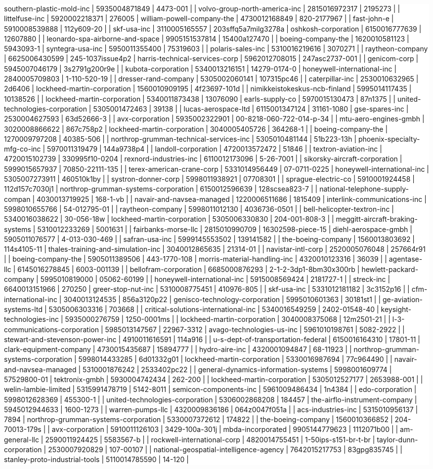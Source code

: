 southern-plastic-mold-inc | 5935004871849 | 4473-001 |  | volvo-group-north-america-inc | 2815016972317 | 2195273 |  | littelfuse-inc | 5920002218371 | 276005 | 
william-powell-company-the | 4730012168849 | 820-2177967 |  | fast-john-e | 5910008539888 | 112y609-20 |  | skf-usa-inc | 3110005165557 | 203sffq5a7milg3278a | 
oshkosh-corporation | 6150016777639 | 12607880 |  | leonardo-spa-airborne-and-space | 9905151537814 | 15400a127470 |  | boeing-company-the | 1620010581123 | 5943093-1 | 
syntegra-usa-inc | 5950011355400 | 75319603 |  | polaris-sales-inc | 5310016219616 | 3070271 |  | raytheon-company | 6625006430599 | 245-1037issue4p2 | 
harris-technical-services-corp | 5962012708015 | 247asc2737-001 |  | genicom-corp | 5945007046179 | 3s2791g200r9e |  | kubota-corporation | 5340013216151 | 14279-0174-0 | 
honeywell-international-inc | 2840005709803 | 1-110-520-19 |  | dresser-rand-company | 5305002060141 | 107315pc46 |  | caterpillar-inc | 2530010632965 | 2d6406 | 
lockheed-martin-corporation | 1560010909195 | 4f23697-101d |  | nimikkeistokeskus-ncb-finland | 5995014117435 | 10138526 |  | lockheed-martin-corporation | 5340011873438 | 13076090 | 
earls-supply-co | 5970015130473 | 87n1375 |  | united-technologies-corporation | 5305001472463 | 39138 |  | lucas-aerospace-ltd | 6115001347124 | 31161-1080 | 
gse-spares-inc | 2530004627593 | 63d52666-3 |  | avx-corporation | 5935002322901 | 00-8218-060-722-014-p-34 |  | mtu-aero-engines-gmbh | 3020008866622 | 867c758p2 | 
lockheed-martin-corporation | 3040005405726 | 364268-1 |  | boeing-company-the | 1270009797208 | 40385-506 |  | northrop-grumman-technical-services-inc | 5305010481144 | 51b223-13h | 
phoenix-specialty-mfg-co-inc | 5970011319479 | 144a9738p4 |  | landoll-corporation | 4720013572472 | 51846 |  | textron-aviation-inc | 4720015102739 | 330995f10-0204 | 
rexnord-industries-inc | 6110012173096 | 5-26-7001 |  | sikorsky-aircraft-corporation | 5999015657937 | 70850-22111-135 |  | terex-american-crane-corp | 5331014956449 | 07-0711-0225 | 
honeywell-international-inc | 5305007273911 | 460510k1by |  | systron-donner-corp | 5998011938921 | 07708301 |  | sprague-electric-co | 5910001924458 | 112d157c7030j1 | 
northrop-grumman-systems-corporation | 6150012596639 | 128scsea823-7 |  | national-telephone-supply-compan | 4030013719925 | 168-1-vb |  | navair-and-navsea-managed | 1220006511686 | 1815409 | 
interlink-communications-inc | 5998010655766 | 54-012795-01 |  | raytheon-company | 5998011012130 | 4036736-0501 |  | bell-helicopter-textron-inc | 5340016038622 | 30-056-18w | 
lockheed-martin-corporation | 5305006330830 | 204-001-808-3 |  | meggitt-aircraft-braking-systems | 5310012233269 | 5001631 |  | fairbanks-morse-llc | 2815010990709 | 16302598-piece-15 | 
diehl-aerospace-gmbh | 5905011076577 | 4-013-030-469 |  | safran-usa-inc | 5999145553502 | 139141582 |  | the-boeing-company | 1560013803692 | 114s4105-11 | 
thales-training-and-simulation-inc | 3040012865635 | 21314-01 |  | navistar-intl-corp | 2520005076048 | 257664r91 |  | boeing-company-the | 5905011389506 | 443-1770-108 | 
morris-material-handling-inc | 4320010123316 | 36039 |  | agentase-llc | 6145016278845 | 6003-001139 |  | bellofram-corporation | 6685000876293 | 2-1-2-3dp1-8bm30x300rb | 
hewlett-packard-company | 5995010819000 | 05062-60199 |  | honeywell-international-inc | 5915008569424 | 2181727-1 |  | streck-inc | 6640013151966 | 270250 | 
greer-stop-nut-inc | 5310008775451 | 410976-805 |  | skf-usa-inc | 5331012181182 | 3c3152p16 |  | cfm-international-inc | 3040013124535 | 856a3120p22 | 
genisco-technology-corporation | 5995010601363 | 30181st1 |  | ge-aviation-systems-ltd | 5305006303316 | 703668 |  | critical-solutions-international-inc | 5340016549259 | 2402-01548-40 | 
keysight-technologies-inc | 5935000276759 | 1250-0001ms |  | lockheed-martin-corporation | 3040008375068 | 12m2501-21 |  | l-3-communications-corporation | 5985013147567 | 22967-3312 | 
avago-technologies-us-inc | 5961010198761 | 5082-2922 |  | stewart-and-stevenson-power-inc | 4910011616591 | 114a916 |  | u-s-dept-of-transportation-federal | 6150016164310 | 17801-11 | 
clark-equipment-company | 4730015435687 | 15894777 |  | hydro-aire-inc | 4320001094847 | 68-11923 |  | northrop-grumman-systems-corporation | 5998014433285 | 6d01332g01 | 
lockheed-martin-corporation | 5330016987694 | 77c964490 |  | navair-and-navsea-managed | 5310001876242 | 2533402pc22 |  | general-dynamics-information-systems | 5998001609774 | 57529800-01 | 
tektronix-gmbh | 5930004742434 | 262-200 |  | lockheed-martin-corporation | 5305012527177 | 2653988-001 |  | welin-lambie-limited | 5315991478719 | 5142-8011 | 
semicon-components-inc | 5961009486434 | 1n4384 |  | edo-corporation | 5998012628369 | 455300-1 |  | united-technologies-corporation | 5306002868208 | 184457 | 
the-airflo-instrument-company | 5945012944633 | 1600-1273 |  | warren-pumps-llc | 4320009836186 | 064z0047f051a |  | acs-industries-inc | 5315010956137 | 7894 | 
northrop-grumman-systems-corporation | 5330007372612 | 174822 |  | the-boeing-company | 1560010366852 | 204-70013-179s |  | avx-corporation | 5910011126103 | 3429-100a-301j | 
mbda-incorporated | 9905144779623 | 1112071b00 |  | am-general-llc | 2590011924425 | 5583567-b |  | rockwell-international-corp | 4820014755451 | 1-50ips-s151-br-t-br | 
taylor-dunn-corporation | 2530007920829 | 107-00107 |  | national-geospatial-intelligence-agency | 7642015217753 | 83gpg835745 |  | stanley-proto-industrial-tools | 5110014785590 | 14-120 | 
